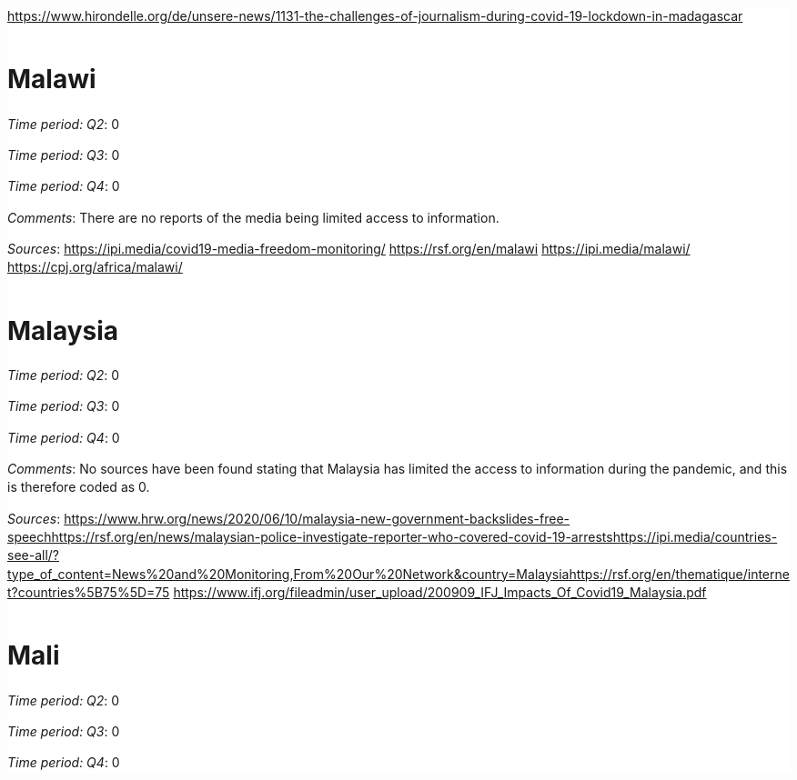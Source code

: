 https://www.hirondelle.org/de/unsere-news/1131-the-challenges-of-journalism-during-covid-19-lockdown-in-madagascar



# Malawi 
*Time period: Q2*: 0

 
*Time period: Q3*: 0

 
*Time period: Q4*: 0

 

*Comments*:
 There are no reports of the media being limited access to information. 

*Sources*:
 https://ipi.media/covid19-media-freedom-monitoring/
https://rsf.org/en/malawi
https://ipi.media/malawi/
https://cpj.org/africa/malawi/



# Malaysia 
*Time period: Q2*: 0

 
*Time period: Q3*: 0

 
*Time period: Q4*: 0

 

*Comments*:
 No sources have been found stating that Malaysia has limited the access to information during the pandemic, and this is therefore coded as 0. 

*Sources*:
 https://www.hrw.org/news/2020/06/10/malaysia-new-government-backslides-free-speechhttps://rsf.org/en/news/malaysian-police-investigate-reporter-who-covered-covid-19-arrestshttps://ipi.media/countries-see-all/?type_of_content=News%20and%20Monitoring,From%20Our%20Network&country=Malaysiahttps://rsf.org/en/thematique/internet?countries%5B75%5D=75
https://www.ifj.org/fileadmin/user_upload/200909_IFJ_Impacts_Of_Covid19_Malaysia.pdf



# Mali 
*Time period: Q2*: 0

 
*Time period: Q3*: 0

 
*Time period: Q4*: 0
